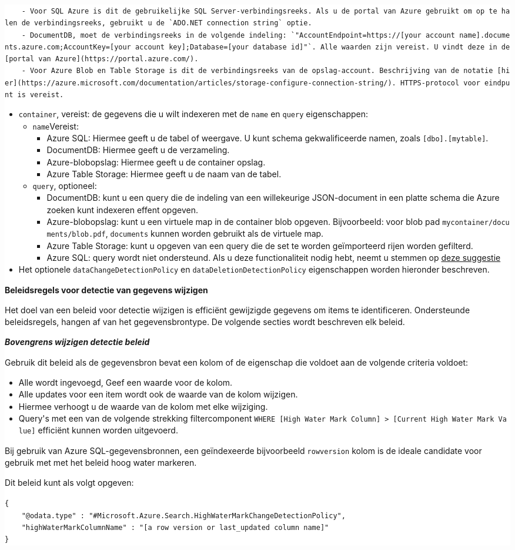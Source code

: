         - Voor SQL Azure is dit de gebruikelijke SQL Server-verbindingsreeks. Als u de portal van Azure gebruikt om op te halen de verbindingsreeks, gebruikt u de `ADO.NET connection string` optie.
        - DocumentDB, moet de verbindingsreeks in de volgende indeling: `"AccountEndpoint=https://[your account name].documents.azure.com;AccountKey=[your account key];Database=[your database id]"`. Alle waarden zijn vereist. U vindt deze in de [portal van Azure](https://portal.azure.com/).  
        - Voor Azure Blob en Table Storage is dit de verbindingsreeks van de opslag-account. Beschrijving van de notatie [hier](https://azure.microsoft.com/documentation/articles/storage-configure-connection-string/). HTTPS-protocol voor eindpunt is vereist.  
- `container`, vereist: de gegevens die u wilt indexeren met de `name` en `query` eigenschappen: 
    - `name`Vereist:
        - Azure SQL: Hiermee geeft u de tabel of weergave. U kunt schema gekwalificeerde namen, zoals `[dbo].[mytable]`.
        - DocumentDB: Hiermee geeft u de verzameling. 
        - Azure-blobopslag: Hiermee geeft u de container opslag.
        - Azure Table Storage: Hiermee geeft u de naam van de tabel. 
    - `query`, optioneel:
        - DocumentDB: kunt u een query die de indeling van een willekeurige JSON-document in een platte schema die Azure zoeken kunt indexeren effent opgeven.  
        - Azure-blobopslag: kunt u een virtuele map in de container blob opgeven. Bijvoorbeeld: voor blob pad `mycontainer/documents/blob.pdf`, `documents` kunnen worden gebruikt als de virtuele map.
        - Azure Table Storage: kunt u opgeven van een query die de set te worden geïmporteerd rijen worden gefilterd.
        - Azure SQL: query wordt niet ondersteund. Als u deze functionaliteit nodig hebt, neemt u stemmen op [deze suggestie](https://feedback.azure.com/forums/263029-azure-search/suggestions/9893490-support-user-provided-query-in-sql-indexer)
- Het optionele `dataChangeDetectionPolicy` en `dataDeletionDetectionPolicy` eigenschappen worden hieronder beschreven.

<a name="DataChangeDetectionPolicies"></a>
**Beleidsregels voor detectie van gegevens wijzigen**

Het doel van een beleid voor detectie wijzigen is efficiënt gewijzigde gegevens om items te identificeren. Ondersteunde beleidsregels, hangen af van het gegevensbrontype. De volgende secties wordt beschreven elk beleid. 

***Bovengrens wijzigen detectie beleid*** 

Gebruik dit beleid als de gegevensbron bevat een kolom of de eigenschap die voldoet aan de volgende criteria voldoet:
 
- Alle wordt ingevoegd, Geef een waarde voor de kolom. 
- Alle updates voor een item wordt ook de waarde van de kolom wijzigen. 
- Hiermee verhoogt u de waarde van de kolom met elke wijziging.
- Query's met een van de volgende strekking filtercomponent `WHERE [High Water Mark Column] > [Current High Water Mark Value]` efficiënt kunnen worden uitgevoerd.

Bij gebruik van Azure SQL-gegevensbronnen, een geïndexeerde bijvoorbeeld `rowversion` kolom is de ideale candidate voor gebruik met met het beleid hoog water markeren. 

Dit beleid kunt als volgt opgeven:

    { 
        "@odata.type" : "#Microsoft.Azure.Search.HighWaterMarkChangeDetectionPolicy",
        "highWaterMarkColumnName" : "[a row version or last_updated column name]" 
    } 
